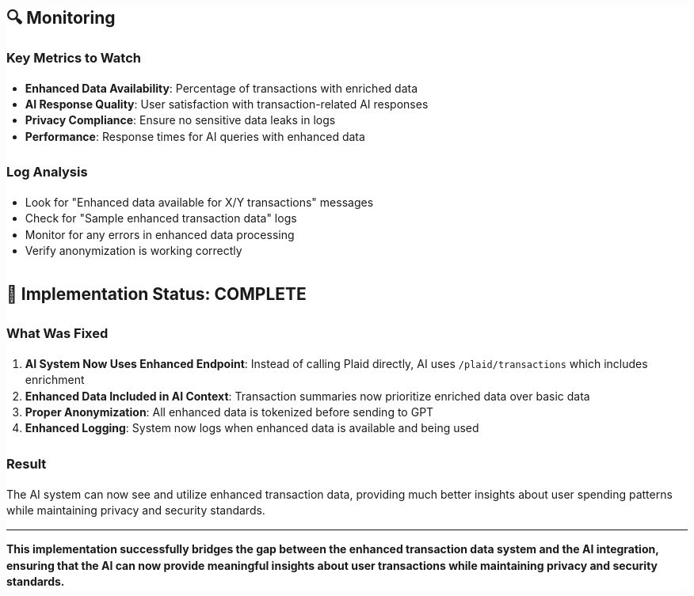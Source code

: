 ## 🔍 **Monitoring**

### **Key Metrics to Watch**
- **Enhanced Data Availability**: Percentage of transactions with enriched data
- **AI Response Quality**: User satisfaction with transaction-related AI responses
- **Privacy Compliance**: Ensure no sensitive data leaks in logs
- **Performance**: Response times for AI queries with enhanced data

### **Log Analysis**
- Look for "Enhanced data available for X/Y transactions" messages
- Check for "Sample enhanced transaction data" logs
- Monitor for any errors in enhanced data processing
- Verify anonymization is working correctly

## 🎯 **Implementation Status: COMPLETE**

### **What Was Fixed**
1. **AI System Now Uses Enhanced Endpoint**: Instead of calling Plaid directly, AI uses `/plaid/transactions` which includes enrichment
2. **Enhanced Data Included in AI Context**: Transaction summaries now prioritize enriched data over basic data
3. **Proper Anonymization**: All enhanced data is tokenized before sending to GPT
4. **Enhanced Logging**: System now logs when enhanced data is available and being used

### **Result**
The AI system can now see and utilize enhanced transaction data, providing much better insights about user spending patterns while maintaining privacy and security standards.

---

**This implementation successfully bridges the gap between the enhanced transaction data system and the AI integration, ensuring that the AI can now provide meaningful insights about user transactions while maintaining privacy and security standards.**
